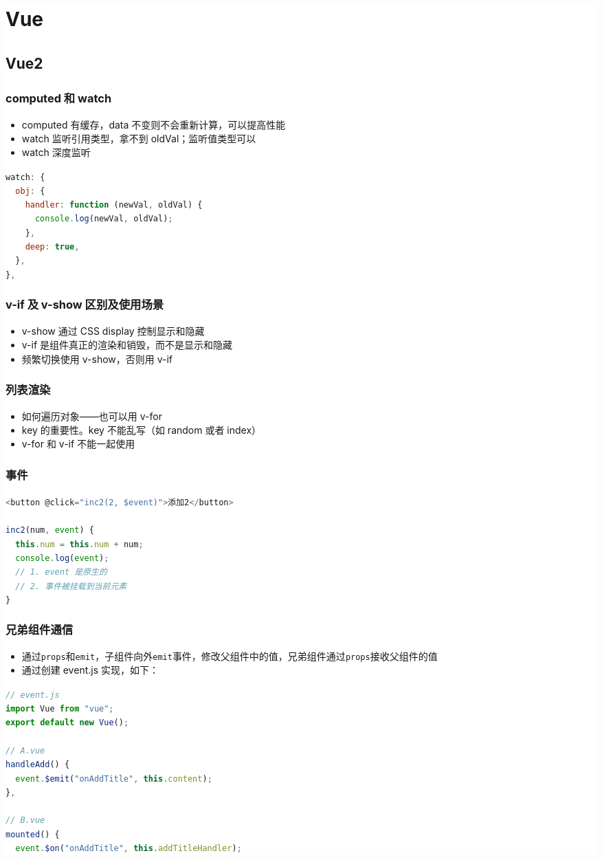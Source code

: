 # Vue

## Vue2

### computed 和 watch

- computed 有缓存，data 不变则不会重新计算，可以提高性能
- watch 监听引用类型，拿不到 oldVal；监听值类型可以
- watch 深度监听

```js
watch: {
  obj: {
    handler: function (newVal, oldVal) {
      console.log(newVal, oldVal);
    },
    deep: true,
  },
},
```

### v-if 及 v-show 区别及使用场景

- v-show 通过 CSS display 控制显示和隐藏
- v-if 是组件真正的渲染和销毁，而不是显示和隐藏
- 频繁切换使用 v-show，否则用 v-if

### 列表渲染

- 如何遍历对象——也可以用 v-for
- key 的重要性。key 不能乱写（如 random 或者 index）
- v-for 和 v-if 不能一起使用

### 事件

```js
<button @click="inc2(2, $event)">添加2</button>

inc2(num, event) {
  this.num = this.num + num;
  console.log(event);
  // 1. event 是原生的
  // 2. 事件被挂载到当前元素
}
```

### 兄弟组件通信

- 通过`props`和`emit`，子组件向外`emit`事件，修改父组件中的值，兄弟组件通过`props`接收父组件的值
- 通过创建 event.js 实现，如下：

```js
// event.js
import Vue from "vue";
export default new Vue();

// A.vue
handleAdd() {
  event.$emit("onAddTitle", this.content);
},

// B.vue
mounted() {
  event.$on("onAddTitle", this.addTitleHandler);
```